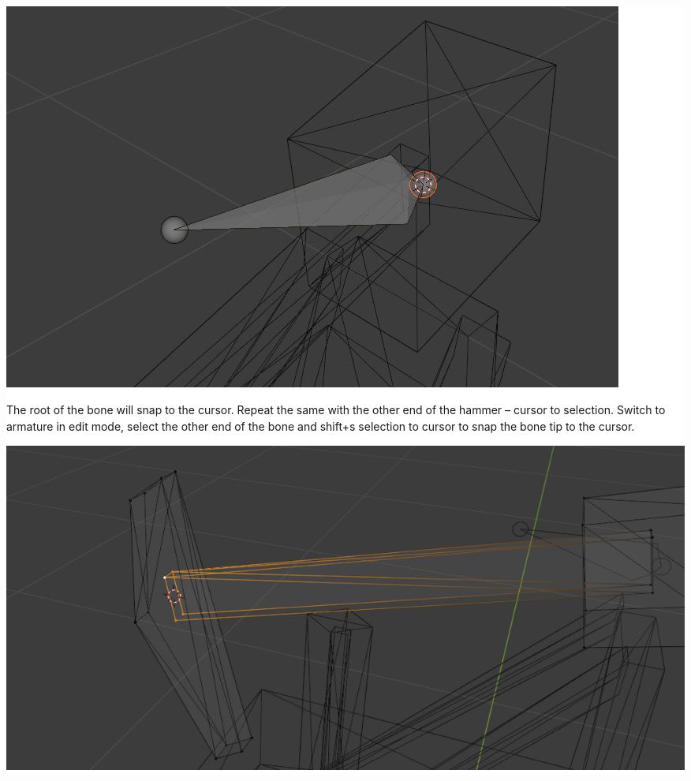 ![](./015.png)

The root of the bone will snap to the cursor. Repeat the same with the other end of the hammer – cursor to selection. Switch to armature in edit mode, select the other end of the bone and shift+s selection to cursor to snap the bone tip to the cursor.

![](./016.png)